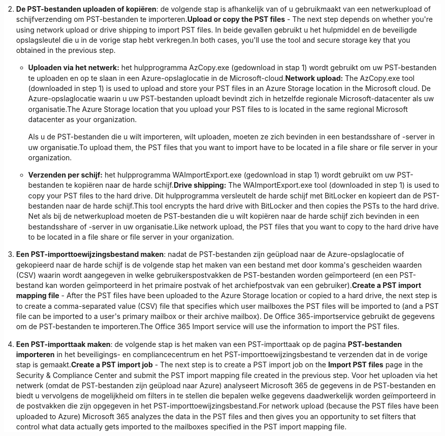 2. <span data-ttu-id="7be50-127">**De PST-bestanden uploaden of kopiëren**: de volgende stap is afhankelijk van of u gebruikmaakt van een netwerkupload of schijfverzending om PST-bestanden te importeren.</span><span class="sxs-lookup"><span data-stu-id="7be50-127">**Upload or copy the PST files** - The next step depends on whether you're using network upload or drive shipping to import PST files.</span></span> <span data-ttu-id="7be50-128">In beide gevallen gebruikt u het hulpmiddel en de beveiligde opslagsleutel die u in de vorige stap hebt verkregen.</span><span class="sxs-lookup"><span data-stu-id="7be50-128">In both cases, you'll use the tool and secure storage key that you obtained in the previous step.</span></span>
    
    - <span data-ttu-id="7be50-129">**Uploaden via het netwerk:** het hulpprogramma AzCopy.exe (gedownload in stap 1) wordt gebruikt om uw PST-bestanden te uploaden en op te slaan in een Azure-opslaglocatie in de Microsoft-cloud.</span><span class="sxs-lookup"><span data-stu-id="7be50-129">**Network upload:** The AzCopy.exe tool (downloaded in step 1) is used to upload and store your PST files in an Azure Storage location in the Microsoft cloud.</span></span> <span data-ttu-id="7be50-130">De Azure-opslaglocatie waarin u uw PST-bestanden uploadt bevindt zich in hetzelfde regionale Microsoft-datacenter als uw organisatie.</span><span class="sxs-lookup"><span data-stu-id="7be50-130">The Azure Storage location that you upload your PST files to is located in the same regional Microsoft datacenter as your organization.</span></span>
    
      <span data-ttu-id="7be50-131">Als u de PST-bestanden die u wilt importeren, wilt uploaden, moeten ze zich bevinden in een bestandsshare of -server in uw organisatie.</span><span class="sxs-lookup"><span data-stu-id="7be50-131">To upload them, the PST files that you want to import have to be located in a file share or file server in your organization.</span></span>
    
    - <span data-ttu-id="7be50-132">**Verzenden per schijf:** het hulpprogramma WAImportExport.exe (gedownload in stap 1) wordt gebruikt om uw PST-bestanden te kopiëren naar de harde schijf.</span><span class="sxs-lookup"><span data-stu-id="7be50-132">**Drive shipping:** The WAImportExport.exe tool (downloaded in step 1) is used to copy your PST files to the hard drive.</span></span> <span data-ttu-id="7be50-133">Dit hulpprogramma versleutelt de harde schijf met BitLocker en kopieert dan de PST-bestanden naar de harde schijf.</span><span class="sxs-lookup"><span data-stu-id="7be50-133">This tool encrypts the hard drive with BitLocker and then copies the PSTs to the hard drive.</span></span> <span data-ttu-id="7be50-134">Net als bij de netwerkupload moeten de PST-bestanden die u wilt kopiëren naar de harde schijf zich bevinden in een bestandsshare of -server in uw organisatie.</span><span class="sxs-lookup"><span data-stu-id="7be50-134">Like network upload, the PST files that you want to copy to the hard drive have to be located in a file share or file server in your organization.</span></span>
    
3. <span data-ttu-id="7be50-135">**Een PST-importtoewijzingsbestand maken**: nadat de PST-bestanden zijn geüpload naar de Azure-opslaglocatie of gekopieerd naar de harde schijf is de volgende stap het maken van een bestand met door komma's gescheiden waarden (CSV) waarin wordt aangegeven in welke gebruikerspostvakken de PST-bestanden worden geïmporteerd (en een PST-bestand kan worden geïmporteerd in het primaire postvak of het archiefpostvak van een gebruiker).</span><span class="sxs-lookup"><span data-stu-id="7be50-135">**Create a PST import mapping file** - After the PST files have been uploaded to the Azure Storage location or copied to a hard drive, the next step is to create a comma-separated value (CSV) file that specifies which user mailboxes the PST files will be imported to (and a PST file can be imported to a user's primary mailbox or their archive mailbox).</span></span> <span data-ttu-id="7be50-136">De Office 365-importservice gebruikt de gegevens om de PST-bestanden te importeren.</span><span class="sxs-lookup"><span data-stu-id="7be50-136">The Office 365 Import service will use the information to import the PST files.</span></span> 
    
4. <span data-ttu-id="7be50-137">**Een PST-importtaak maken**: de volgende stap is het maken van een PST-importtaak op de pagina **PST-bestanden importeren** in het beveiligings- en compliancecentrum en het PST-importtoewijzingsbestand te verzenden dat in de vorige stap is gemaakt.</span><span class="sxs-lookup"><span data-stu-id="7be50-137">**Create a PST import job** - The next step is to create a PST import job on the **Import PST files** page in the Security & Compliance Center and submit the PST import mapping file created in the previous step.</span></span> <span data-ttu-id="7be50-138">Voor het uploaden via het netwerk (omdat de PST-bestanden zijn geüpload naar Azure) analyseert Microsoft 365 de gegevens in de PST-bestanden en biedt u vervolgens de mogelijkheid om filters in te stellen die bepalen welke gegevens daadwerkelijk worden geïmporteerd in de postvakken die zijn opgegeven in het PST-importtoewijzingsbestand.</span><span class="sxs-lookup"><span data-stu-id="7be50-138">For network upload (because the PST files have been uploaded to Azure) Microsoft 365 analyzes the data in the PST files and then gives you an opportunity to set filters that control what data actually gets imported to the mailboxes specified in the PST import mapping file.</span></span> 
    